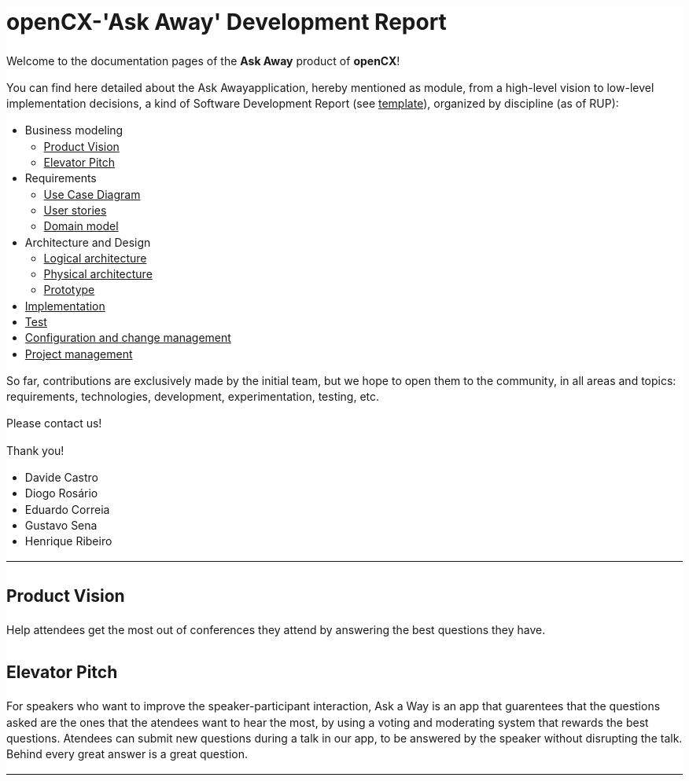 # openCX-'Ask Away' Development Report

Welcome to the documentation pages of the **Ask Away** product of **openCX**!

You can find here detailed about the Ask Awayapplication, hereby mentioned as module, from a high-level vision to low-level implementation decisions, a kind of Software Development Report (see [template](https://github.com/softeng-feup/open-cx/blob/master/docs/templates/Development-Report.md)), organized by discipline (as of RUP): 

* Business modeling 
  * [Product Vision](#Product-Vision)
  * [Elevator Pitch](#Elevator-Pitch)
* Requirements
  * [Use Case Diagram](#Use-case-diagram)
  * [User stories](#User-stories)
  * [Domain model](#Domain-model)
* Architecture and Design
  * [Logical architecture](#Logical-architecture)
  * [Physical architecture](#Physical-architecture)
  * [Prototype](#Prototype)
* [Implementation](#Implementation)
* [Test](#Test)
* [Configuration and change management](#Configuration-and-change-management)
* [Project management](#Project-management)

So far, contributions are exclusively made by the initial team, but we hope to open them to the community, in all areas and topics: requirements, technologies, development, experimentation, testing, etc.

Please contact us! 

Thank you!

- Davide Castro
- Diogo Rosário
- Eduardo Correia
- Gustavo Sena
- Henrique Ribeiro

---

## Product Vision
Help attendees get the most out of conferences they attend by answering the best questions they have.

## Elevator Pitch

For speakers who want to improve the speaker-participant interaction, Ask a Way is an app that guarentees that the questions asked are the ones that the atendees want to hear the most, by using a voting and moderating system that rewards the best questions. Atendees can submit new questions during a talk in our app, to be answered by the speaker without disrupting the talk. Behind every great answer is a great question.

---